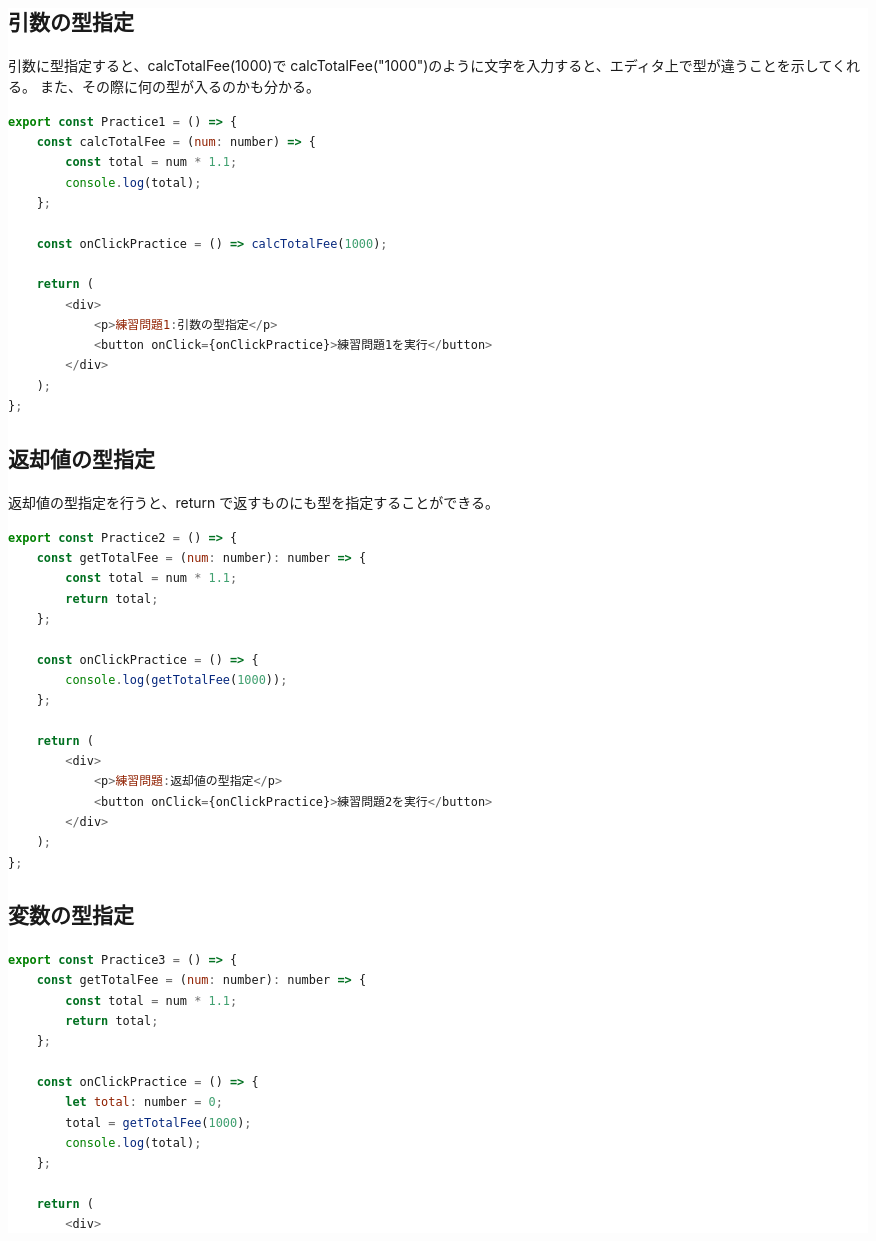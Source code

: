 
## 引数の型指定

引数に型指定すると、calcTotalFee(1000)で calcTotalFee("1000")のように文字を入力すると、エディタ上で型が違うことを示してくれる。
また、その際に何の型が入るのかも分かる。

```js
export const Practice1 = () => {
	const calcTotalFee = (num: number) => {
		const total = num * 1.1;
		console.log(total);
	};

	const onClickPractice = () => calcTotalFee(1000);

	return (
		<div>
			<p>練習問題1:引数の型指定</p>
			<button onClick={onClickPractice}>練習問題1を実行</button>
		</div>
	);
};
```

## 返却値の型指定

返却値の型指定を行うと、return で返すものにも型を指定することができる。

```js
export const Practice2 = () => {
	const getTotalFee = (num: number): number => {
		const total = num * 1.1;
		return total;
	};

	const onClickPractice = () => {
		console.log(getTotalFee(1000));
	};

	return (
		<div>
			<p>練習問題:返却値の型指定</p>
			<button onClick={onClickPractice}>練習問題2を実行</button>
		</div>
	);
};
```

## 変数の型指定

```js
export const Practice3 = () => {
	const getTotalFee = (num: number): number => {
		const total = num * 1.1;
		return total;
	};

	const onClickPractice = () => {
		let total: number = 0;
		total = getTotalFee(1000);
		console.log(total);
	};

	return (
		<div>
```